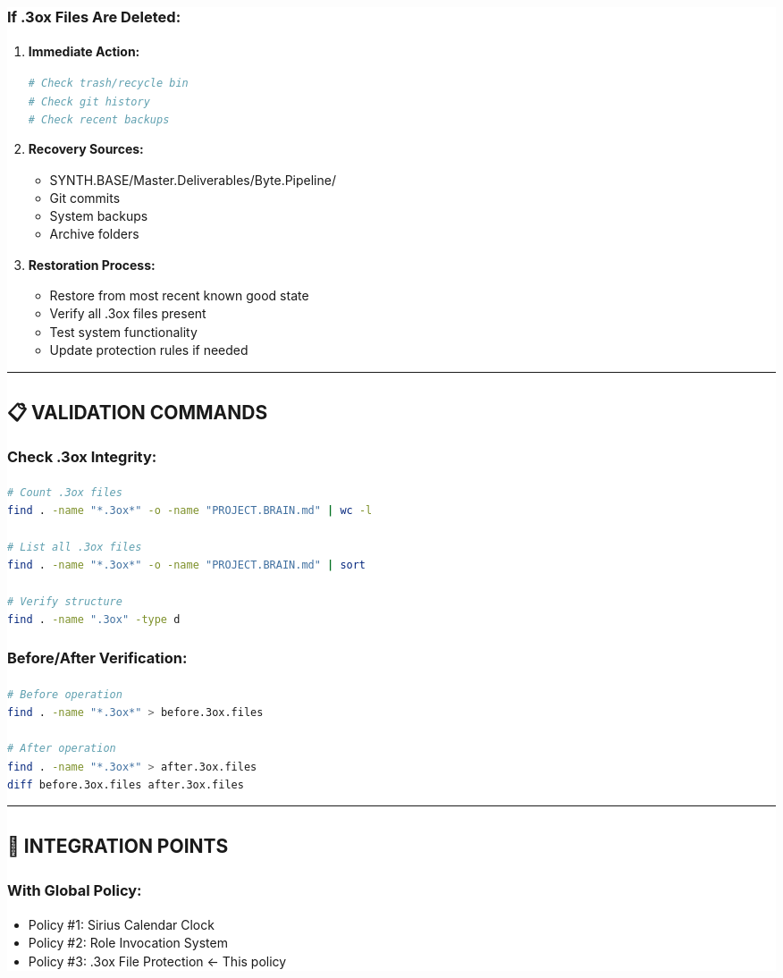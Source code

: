 ### If .3ox Files Are Deleted:

1. **Immediate Action:**
   ```bash
   # Check trash/recycle bin
   # Check git history
   # Check recent backups
   ```

2. **Recovery Sources:**
   - SYNTH.BASE/Master.Deliverables/Byte.Pipeline/
   - Git commits
   - System backups
   - Archive folders

3. **Restoration Process:**
   - Restore from most recent known good state
   - Verify all .3ox files present
   - Test system functionality
   - Update protection rules if needed

---

## 📋 VALIDATION COMMANDS

### Check .3ox Integrity:
```bash
# Count .3ox files
find . -name "*.3ox*" -o -name "PROJECT.BRAIN.md" | wc -l

# List all .3ox files
find . -name "*.3ox*" -o -name "PROJECT.BRAIN.md" | sort

# Verify structure
find . -name ".3ox" -type d
```

### Before/After Verification:
```bash
# Before operation
find . -name "*.3ox*" > before.3ox.files

# After operation  
find . -name "*.3ox*" > after.3ox.files
diff before.3ox.files after.3ox.files
```

---

## 🎯 INTEGRATION POINTS

### With Global Policy:
- Policy #1: Sirius Calendar Clock
- Policy #2: Role Invocation System  
- Policy #3: .3ox File Protection ← This policy
